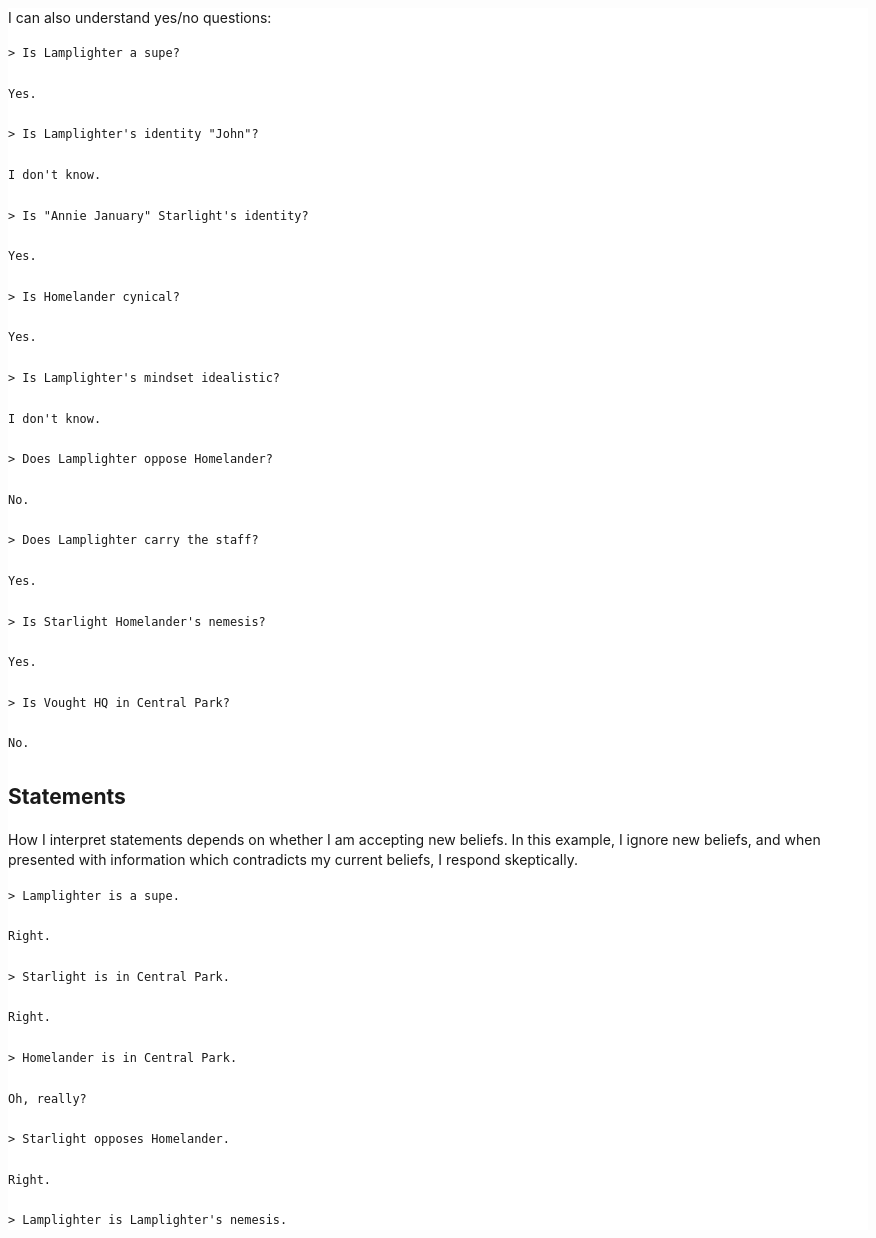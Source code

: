 I can also understand yes/no questions:

```
> Is Lamplighter a supe?

Yes.

> Is Lamplighter's identity "John"?

I don't know.

> Is "Annie January" Starlight's identity?

Yes.

> Is Homelander cynical?

Yes.

> Is Lamplighter's mindset idealistic?

I don't know.

> Does Lamplighter oppose Homelander?

No.

> Does Lamplighter carry the staff?

Yes.

> Is Starlight Homelander's nemesis?

Yes.

> Is Vought HQ in Central Park?

No.
```
## Statements

How I interpret statements depends on whether I am accepting new
beliefs.  In this example, I ignore new beliefs, and when presented
with information which contradicts my current beliefs, I respond
skeptically.

```
> Lamplighter is a supe.

Right.

> Starlight is in Central Park.

Right.

> Homelander is in Central Park.

Oh, really?

> Starlight opposes Homelander.

Right.

> Lamplighter is Lamplighter's nemesis.
```
